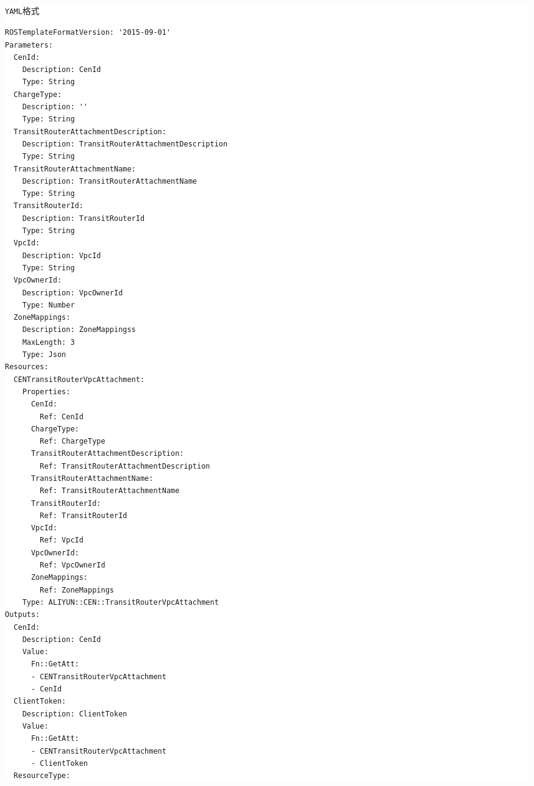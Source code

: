 `YAML`格式

```
ROSTemplateFormatVersion: '2015-09-01'
Parameters:
  CenId:
    Description: CenId
    Type: String
  ChargeType:
    Description: ''
    Type: String
  TransitRouterAttachmentDescription:
    Description: TransitRouterAttachmentDescription
    Type: String
  TransitRouterAttachmentName:
    Description: TransitRouterAttachmentName
    Type: String
  TransitRouterId:
    Description: TransitRouterId
    Type: String
  VpcId:
    Description: VpcId
    Type: String
  VpcOwnerId:
    Description: VpcOwnerId
    Type: Number
  ZoneMappings:
    Description: ZoneMappingss
    MaxLength: 3
    Type: Json
Resources:
  CENTransitRouterVpcAttachment:
    Properties:
      CenId:
        Ref: CenId
      ChargeType:
        Ref: ChargeType
      TransitRouterAttachmentDescription:
        Ref: TransitRouterAttachmentDescription
      TransitRouterAttachmentName:
        Ref: TransitRouterAttachmentName
      TransitRouterId:
        Ref: TransitRouterId
      VpcId:
        Ref: VpcId
      VpcOwnerId:
        Ref: VpcOwnerId
      ZoneMappings:
        Ref: ZoneMappings
    Type: ALIYUN::CEN::TransitRouterVpcAttachment
Outputs:
  CenId:
    Description: CenId
    Value:
      Fn::GetAtt:
      - CENTransitRouterVpcAttachment
      - CenId
  ClientToken:
    Description: ClientToken
    Value:
      Fn::GetAtt:
      - CENTransitRouterVpcAttachment
      - ClientToken
  ResourceType:
```
